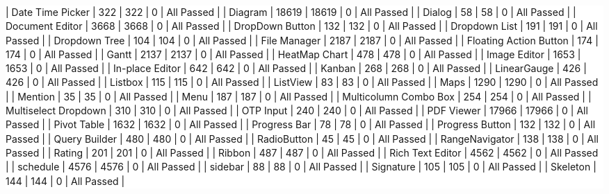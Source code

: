 | Date Time Picker | 322 | 322 | 0 | All Passed |
| Diagram | 18619 | 18619 | 0 | All Passed |
| Dialog | 58 | 58 | 0 | All Passed |
| Document Editor | 3668 | 3668 | 0 | All Passed |
| DropDown Button | 132 | 132 | 0 | All Passed |
| Dropdown List | 191 | 191 | 0 | All Passed |
| Dropdown Tree | 104 | 104 | 0 | All Passed |
| File Manager | 2187 | 2187 | 0 | All Passed |
| Floating Action Button | 174 | 174 | 0 | All Passed |
| Gantt | 2137 | 2137 | 0 | All Passed |
| HeatMap Chart | 478 | 478 | 0 | All Passed |
| Image Editor | 1653 | 1653 | 0 | All Passed |
| In-place Editor | 642 | 642 | 0 | All Passed |
| Kanban | 268 | 268 | 0 | All Passed |
| LinearGauge | 426 | 426 | 0 | All Passed |
| Listbox | 115 | 115 | 0 | All Passed |
| ListView | 83 | 83 | 0 | All Passed |
| Maps | 1290 | 1290 | 0 | All Passed |
| Mention | 35 | 35 | 0 | All Passed |
| Menu | 187 | 187 | 0 | All Passed |
| Multicolumn Combo Box | 254 | 254 | 0 | All Passed |
| Multiselect Dropdown | 310 | 310 | 0 | All Passed |
| OTP Input | 240 | 240 | 0 | All Passed |
| PDF Viewer | 17966 | 17966 | 0 | All Passed |
| Pivot Table | 1632 | 1632 | 0 | All Passed |
| Progress Bar | 78 | 78 | 0 | All Passed |
| Progress Button | 132 | 132 | 0 | All Passed |
| Query Builder | 480 | 480 | 0 | All Passed |
| RadioButton | 45 | 45 | 0 | All Passed |
| RangeNavigator | 138 | 138 | 0 | All Passed |
| Rating | 201 | 201 | 0 | All Passed |
| Ribbon | 487 | 487 | 0 | All Passed |
| Rich Text Editor | 4562 | 4562 | 0 | All Passed |
| schedule | 4576 | 4576 | 0 | All Passed |
| sidebar | 88 | 88 | 0 | All Passed |
| Signature | 105 | 105 | 0 | All Passed |
| Skeleton | 144 | 144 | 0 | All Passed |
